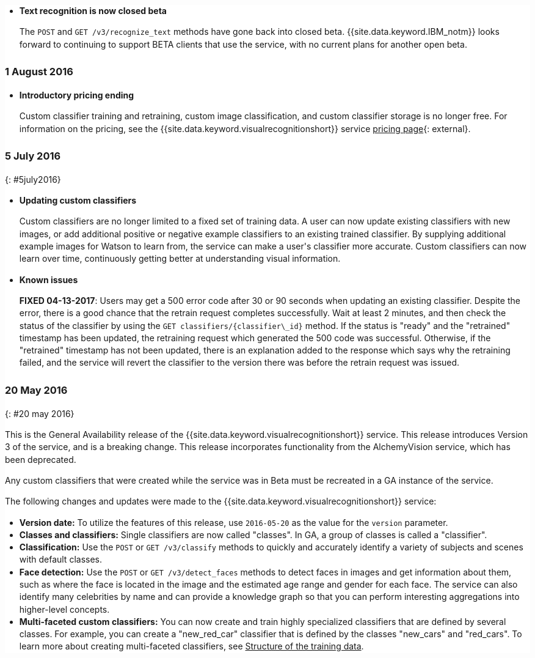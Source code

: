 - **Text recognition is now closed beta**

    The `POST` and `GET /v3/recognize_text` methods have gone back into closed beta. {{site.data.keyword.IBM_notm}} looks forward to continuing to support BETA clients that use the service, with no current plans for another open beta.

### 1 August 2016

- **Introductory pricing ending**

    Custom classifier training and retraining, custom image classification, and custom classifier storage is no longer free. For information on the pricing, see the {{site.data.keyword.visualrecognitionshort}} service [pricing page](https://www.ibm.com/cloud/watson-visual-recognition/pricing){: external}.

### 5 July 2016
{: #5july2016}

- **Updating custom classifiers**

    Custom classifiers are no longer limited to a fixed set of training data. A user can now update existing classifiers with new images, or add additional positive or negative example classifiers to an existing trained classifier. By supplying additional example images for Watson to learn from, the service can make a user's classifier more accurate. Custom classifiers can now learn over time, continuously getting better at understanding visual information.

- **Known issues**

    **FIXED 04-13-2017**: Users may get a 500 error code after 30 or 90 seconds when updating an existing classifier. Despite the error, there is a good chance that the retrain request completes successfully. Wait at least 2 minutes, and then check the status of the classifier by using the `GET classifiers/{classifier\_id}` method. If the status is "ready" and the "retrained" timestamp has been updated, the retraining request which generated the 500 code was successful. Otherwise, if the "retrained" timestamp has not been updated, there is an explanation added to the response which says why the retraining failed, and the service will revert the classifier to the version there was before the retrain request was issued.

### 20 May 2016
{: #20 may 2016}

This is the General Availability release of the {{site.data.keyword.visualrecognitionshort}} service. This release introduces Version 3 of the service, and is a breaking change. This release incorporates functionality from the AlchemyVision service, which has been deprecated.

Any custom classifiers that were created while the service was in Beta must be recreated in a GA instance of the service.

The following changes and updates were made to the {{site.data.keyword.visualrecognitionshort}} service:

- **Version date:** To utilize the features of this release, use `2016-05-20` as the value for the `version` parameter.
- **Classes and classifiers:** Single classifiers are now called "classes". In GA, a group of classes is called a "classifier".
- **Classification:** Use the `POST` or `GET /v3/classify` methods to quickly and accurately identify a variety of subjects and scenes with default classes.
- **Face detection:** Use the `POST` or `GET /v3/detect_faces` methods to detect faces in images and get information about them, such as where the face is located in the image and the estimated age range and gender for each face. The service can also identify many celebrities by name and can provide a knowledge graph so that you can perform interesting aggregations into higher-level concepts.
- **Multi-faceted custom classifiers:** You can now create and train highly specialized classifiers that are defined by several classes. For example, you can create a "new\_red\_car" classifier that is defined by the classes "new\_cars" and "red\_cars". To learn more  about creating multi-faceted classifiers, see [Structure of the training data](/docs/visual-recognition?topic=visual-recognition-customizing#structure).